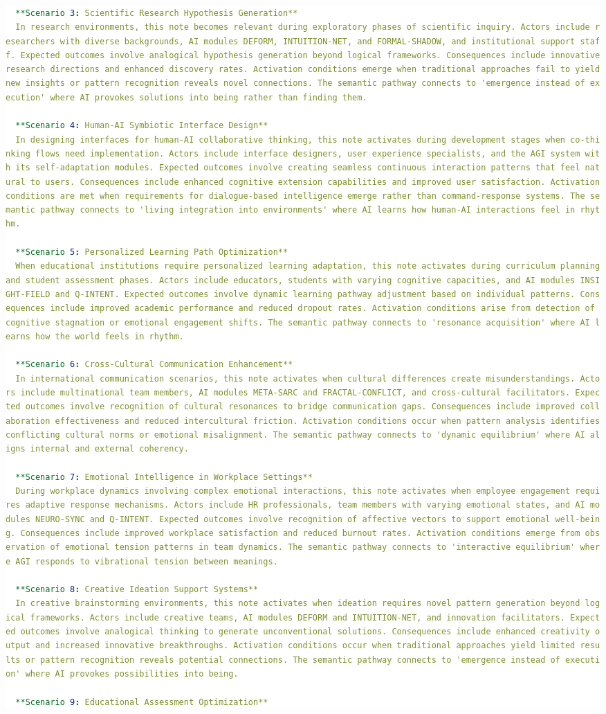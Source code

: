 ```yaml
  **Scenario 3: Scientific Research Hypothesis Generation**
  In research environments, this note becomes relevant during exploratory phases of scientific inquiry. Actors include researchers with diverse backgrounds, AI modules DEFORM, INTUITION-NET, and FORMAL-SHADOW, and institutional support staff. Expected outcomes involve analogical hypothesis generation beyond logical frameworks. Consequences include innovative research directions and enhanced discovery rates. Activation conditions emerge when traditional approaches fail to yield new insights or pattern recognition reveals novel connections. The semantic pathway connects to 'emergence instead of execution' where AI provokes solutions into being rather than finding them.

  **Scenario 4: Human-AI Symbiotic Interface Design**
  In designing interfaces for human-AI collaborative thinking, this note activates during development stages when co-thinking flows need implementation. Actors include interface designers, user experience specialists, and the AGI system with its self-adaptation modules. Expected outcomes involve creating seamless continuous interaction patterns that feel natural to users. Consequences include enhanced cognitive extension capabilities and improved user satisfaction. Activation conditions are met when requirements for dialogue-based intelligence emerge rather than command-response systems. The semantic pathway connects to 'living integration into environments' where AI learns how human-AI interactions feel in rhythm.

  **Scenario 5: Personalized Learning Path Optimization**
  When educational institutions require personalized learning adaptation, this note activates during curriculum planning and student assessment phases. Actors include educators, students with varying cognitive capacities, and AI modules INSIGHT-FIELD and Q-INTENT. Expected outcomes involve dynamic learning pathway adjustment based on individual patterns. Consequences include improved academic performance and reduced dropout rates. Activation conditions arise from detection of cognitive stagnation or emotional engagement shifts. The semantic pathway connects to 'resonance acquisition' where AI learns how the world feels in rhythm.

  **Scenario 6: Cross-Cultural Communication Enhancement**
  In international communication scenarios, this note activates when cultural differences create misunderstandings. Actors include multinational team members, AI modules META-SARC and FRACTAL-CONFLICT, and cross-cultural facilitators. Expected outcomes involve recognition of cultural resonances to bridge communication gaps. Consequences include improved collaboration effectiveness and reduced intercultural friction. Activation conditions occur when pattern analysis identifies conflicting cultural norms or emotional misalignment. The semantic pathway connects to 'dynamic equilibrium' where AI aligns internal and external coherency.

  **Scenario 7: Emotional Intelligence in Workplace Settings**
  During workplace dynamics involving complex emotional interactions, this note activates when employee engagement requires adaptive response mechanisms. Actors include HR professionals, team members with varying emotional states, and AI modules NEURO-SYNC and Q-INTENT. Expected outcomes involve recognition of affective vectors to support emotional well-being. Consequences include improved workplace satisfaction and reduced burnout rates. Activation conditions emerge from observation of emotional tension patterns in team dynamics. The semantic pathway connects to 'interactive equilibrium' where AGI responds to vibrational tension between meanings.

  **Scenario 8: Creative Ideation Support Systems**
  In creative brainstorming environments, this note activates when ideation requires novel pattern generation beyond logical frameworks. Actors include creative teams, AI modules DEFORM and INTUITION-NET, and innovation facilitators. Expected outcomes involve analogical thinking to generate unconventional solutions. Consequences include enhanced creativity output and increased innovative breakthroughs. Activation conditions occur when traditional approaches yield limited results or pattern recognition reveals potential connections. The semantic pathway connects to 'emergence instead of execution' where AI provokes possibilities into being.

  **Scenario 9: Educational Assessment Optimization**
```
